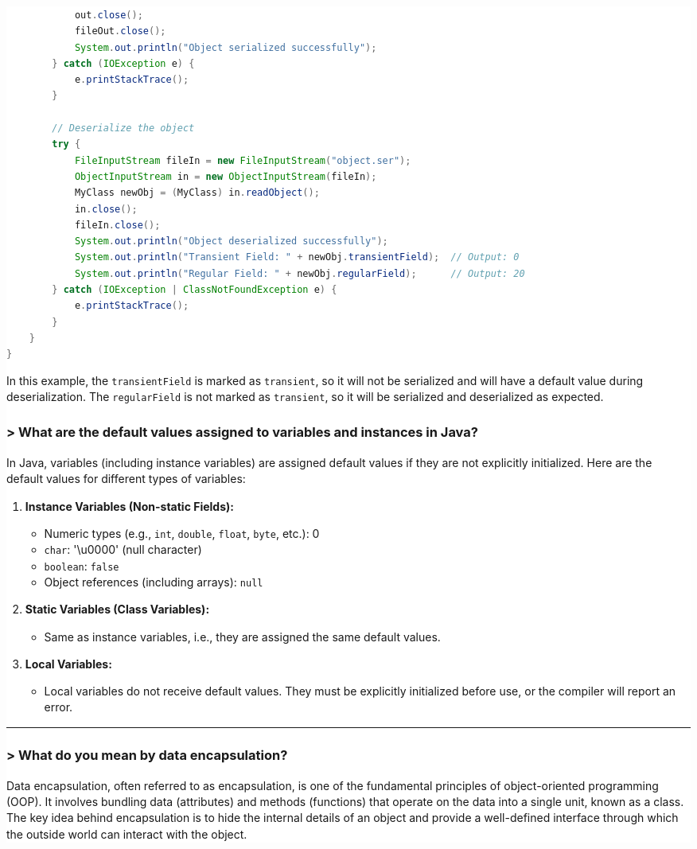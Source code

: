 ```java
            out.close();
            fileOut.close();
            System.out.println("Object serialized successfully");
        } catch (IOException e) {
            e.printStackTrace();
        }

        // Deserialize the object
        try {
            FileInputStream fileIn = new FileInputStream("object.ser");
            ObjectInputStream in = new ObjectInputStream(fileIn);
            MyClass newObj = (MyClass) in.readObject();
            in.close();
            fileIn.close();
            System.out.println("Object deserialized successfully");
            System.out.println("Transient Field: " + newObj.transientField);  // Output: 0
            System.out.println("Regular Field: " + newObj.regularField);      // Output: 20
        } catch (IOException | ClassNotFoundException e) {
            e.printStackTrace();
        }
    }
}
```

In this example, the `transientField` is marked as `transient`, so it will not be serialized and will have a default value during deserialization. The `regularField` is not marked as `transient`, so it will be serialized and deserialized as expected.

### > What are the default values assigned to variables and instances in Java?

In Java, variables (including instance variables) are assigned default values if they are not explicitly initialized. Here are the default values for different types of variables:

1. **Instance Variables (Non-static Fields):**
   - Numeric types (e.g., `int`, `double`, `float`, `byte`, etc.): 0
   - `char`: '\u0000' (null character)
   - `boolean`: `false`
   - Object references (including arrays): `null`

2. **Static Variables (Class Variables):**
   - Same as instance variables, i.e., they are assigned the same default values.

3. **Local Variables:**
   - Local variables do not receive default values. They must be explicitly initialized before use, or the compiler will report an error.

---
### > What do you mean by data encapsulation?
Data encapsulation, often referred to as encapsulation, is one of the fundamental principles of object-oriented programming (OOP). It involves bundling data (attributes) and methods (functions) that operate on the data into a single unit, known as a class. The key idea behind encapsulation is to hide the internal details of an object and provide a well-defined interface through which the outside world can interact with the object.
